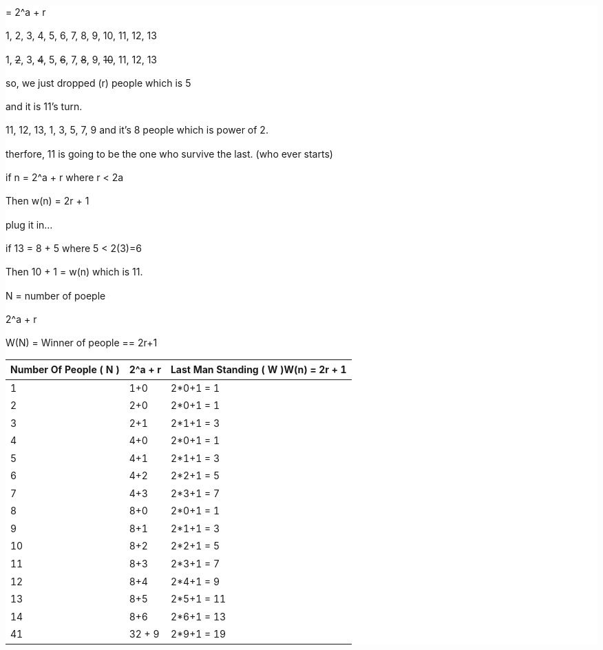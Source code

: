 = 2^a    +   r

1,  2,  3,  4,  5,  6,  7,  8,  9,  10,  11,  12,  13

1,  ~~2~~,  3,  ~~4~~,  5,  ~~6~~,  7,  ~~8~~,  9,  ~~10~~,  11,  12,  13

so, we just dropped (r) people which is 5

and it is 11’s turn.

11,  12,  13,  1,  3,  5,  7,  9     and it’s 8 people which is power of 2.

therfore, 11 is going to be the one who survive the last. (who ever starts)


if n  = 2^a + r   where  r < 2a

Then    w(n) = 2r + 1

plug it in…

if 13  = 8 + 5   where 5 < 2(3)=6

Then   10 + 1  = w(n) which is 11.


N = number of poeple

2^a + r

W(N) = Winner of people   == 2r+1



| Number Of People ( N ) | 2^a + r | Last Man Standing ( W )W(n) = 2r + 1 |
| --- | --- | --- |
| 1 | 1+0 | 2*0+1 = 1 |
| 2 | 2+0 | 2*0+1 = 1 |
| 3 | 2+1 | 2*1+1 = 3 |
| 4 | 4+0 | 2*0+1 = 1 |
| 5 | 4+1 | 2*1+1 = 3 |
| 6 | 4+2 | 2*2+1 = 5 |
| 7 | 4+3 | 2*3+1 = 7 |
| 8 | 8+0 | 2*0+1 = 1 |
| 9 | 8+1 | 2*1+1 = 3 |
| 10 | 8+2 | 2*2+1 = 5 |
| 11 | 8+3 | 2*3+1 = 7 |
| 12 | 8+4 | 2*4+1 = 9 |
| 13 | 8+5 | 2*5+1 = 11 |
| 14 | 8+6 | 2*6+1 = 13 |
| 41 | 32 + 9 | 2*9+1 = 19 |
